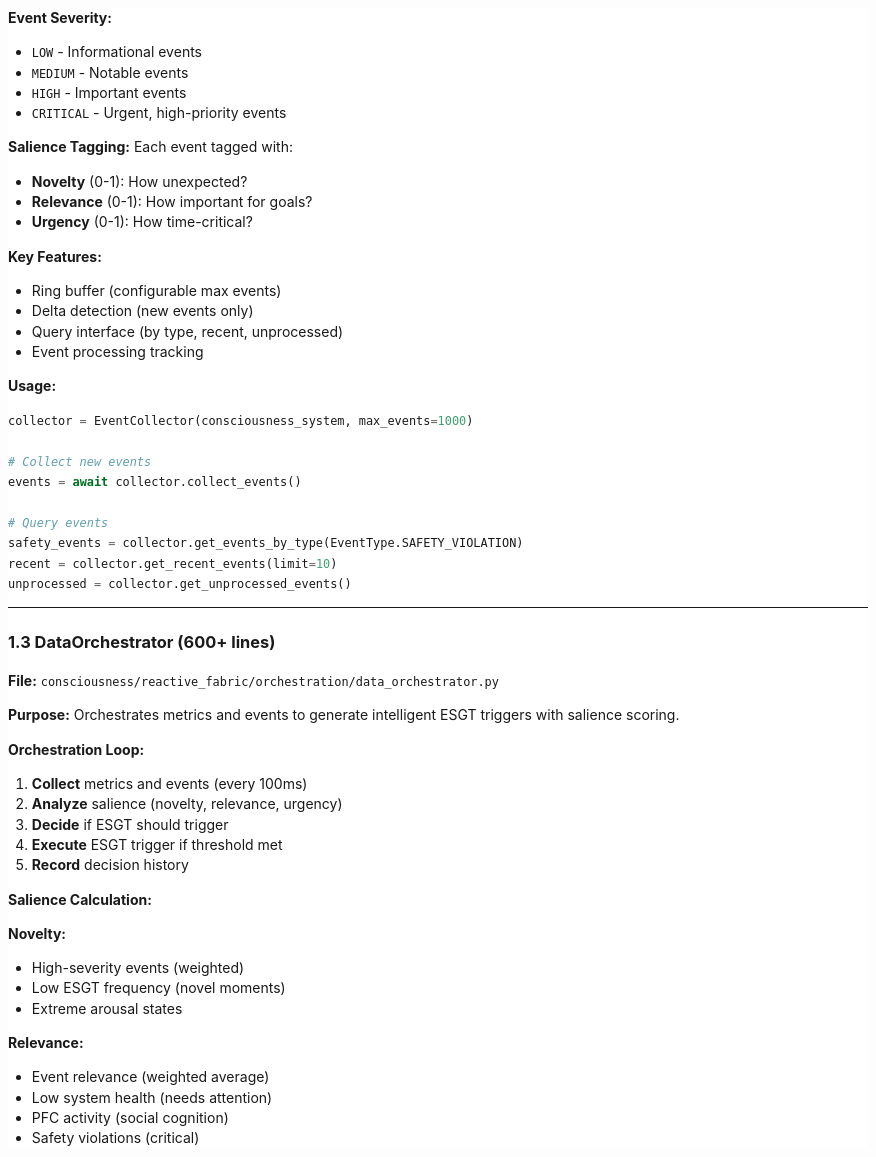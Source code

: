 **Event Severity:**
- `LOW` - Informational events
- `MEDIUM` - Notable events
- `HIGH` - Important events
- `CRITICAL` - Urgent, high-priority events

**Salience Tagging:**
Each event tagged with:
- **Novelty** (0-1): How unexpected?
- **Relevance** (0-1): How important for goals?
- **Urgency** (0-1): How time-critical?

**Key Features:**
- Ring buffer (configurable max events)
- Delta detection (new events only)
- Query interface (by type, recent, unprocessed)
- Event processing tracking

**Usage:**
```python
collector = EventCollector(consciousness_system, max_events=1000)

# Collect new events
events = await collector.collect_events()

# Query events
safety_events = collector.get_events_by_type(EventType.SAFETY_VIOLATION)
recent = collector.get_recent_events(limit=10)
unprocessed = collector.get_unprocessed_events()
```

---

### 1.3 DataOrchestrator (600+ lines)

**File:** `consciousness/reactive_fabric/orchestration/data_orchestrator.py`

**Purpose:** Orchestrates metrics and events to generate intelligent ESGT triggers with salience scoring.

**Orchestration Loop:**
1. **Collect** metrics and events (every 100ms)
2. **Analyze** salience (novelty, relevance, urgency)
3. **Decide** if ESGT should trigger
4. **Execute** ESGT trigger if threshold met
5. **Record** decision history

**Salience Calculation:**

**Novelty:**
- High-severity events (weighted)
- Low ESGT frequency (novel moments)
- Extreme arousal states

**Relevance:**
- Event relevance (weighted average)
- Low system health (needs attention)
- PFC activity (social cognition)
- Safety violations (critical)
